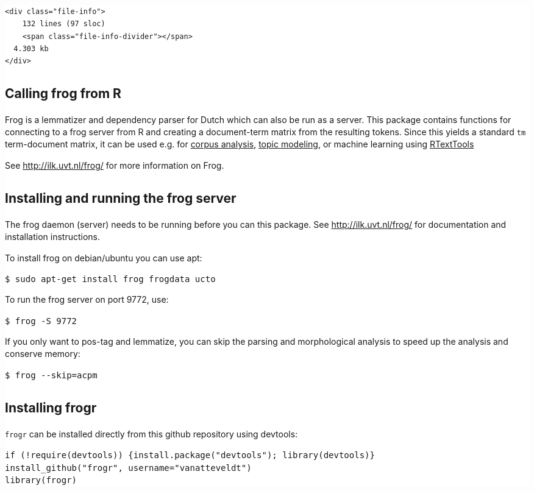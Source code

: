     <div class="file-info">
        132 lines (97 sloc)
        <span class="file-info-divider"></span>
      4.303 kb
    </div>
  </div>
    <div id="readme" class="blob instapaper_body">
    <article class="markdown-body entry-content" itemprop="mainContentOfPage"><h1>
<a id="user-content-calling-frog-from-r" class="anchor" href="#calling-frog-from-r" aria-hidden="true"><span class="octicon octicon-link"></span></a>Calling frog from R</h1>

<p>Frog is a lemmatizer and dependency parser for Dutch which can also be run as a server.
This package contains functions for connecting to a frog server from R and creating a document-term matrix from the resulting tokens. Since this yields a standard <code>tm</code> term-document matrix, it can be used e.g. for <a href="https://github.com/kasperwelbers/corpus-tools/blob/master/howto/howto_compare_corpora.md">corpus analysis</a>,  <a href="https://github.com/kasperwelbers/corpus-tools/blob/master/howto/howto_latent_dirichlet_allocation_topmod.md">topic modeling</a>, or machine learning using <a href="http://www.rtexttools.net">RTextTools</a></p>

<p>See <a href="http://ilk.uvt.nl/frog/">http://ilk.uvt.nl/frog/</a> for more information on Frog.</p>

<h2>
<a id="user-content-installing-and-running-the-frog-server" class="anchor" href="#installing-and-running-the-frog-server" aria-hidden="true"><span class="octicon octicon-link"></span></a>Installing and running the frog server</h2>

<p>The frog daemon (server) needs to be running before you can this package.
See <a href="http://ilk.uvt.nl/frog/">http://ilk.uvt.nl/frog/</a> for documentation and installation instructions.</p>

<p>To install frog on debian/ubuntu you can use apt:</p>

<div class="highlight highlight-bash"><pre>$ sudo apt-get install frog frogdata ucto</pre></div>

<p>To run the frog server on port 9772, use:</p>

<div class="highlight highlight-bash"><pre>$ frog -S 9772</pre></div>

<p>If you only want to pos-tag and lemmatize, 
you can skip the parsing and morphological analysis to speed up the analysis and conserve memory:</p>

<div class="highlight highlight-bash"><pre>$ frog --skip=acpm</pre></div>

<h2>
<a id="user-content-installing-frogr" class="anchor" href="#installing-frogr" aria-hidden="true"><span class="octicon octicon-link"></span></a>Installing frogr</h2>

<p><code>frogr</code> can be installed directly from this github repository using devtools:</p>

<div class="highlight highlight-r"><pre><span class="pl-k">if</span> (<span class="pl-k">!</span>require(<span class="pl-smi">devtools</span>)) {install.package(<span class="pl-s"><span class="pl-pds">"</span>devtools<span class="pl-pds">"</span></span>); library(<span class="pl-smi">devtools</span>)}
install_github(<span class="pl-s"><span class="pl-pds">"</span>frogr<span class="pl-pds">"</span></span>, <span class="pl-v">username</span><span class="pl-k">=</span><span class="pl-s"><span class="pl-pds">"</span>vanatteveldt<span class="pl-pds">"</span></span>)
library(<span class="pl-smi">frogr</span>)</pre></div>
